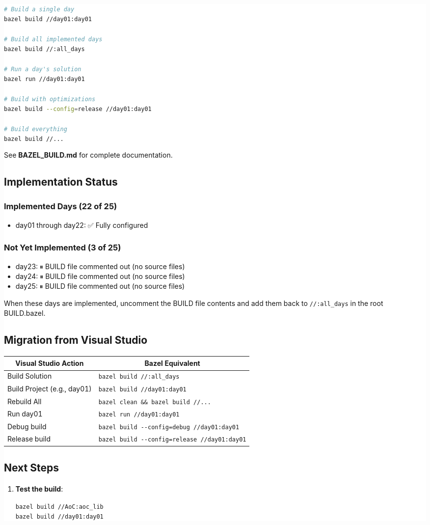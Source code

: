```bash
# Build a single day
bazel build //day01:day01

# Build all implemented days
bazel build //:all_days

# Run a day's solution
bazel run //day01:day01

# Build with optimizations
bazel build --config=release //day01:day01

# Build everything
bazel build //...
```

See **BAZEL_BUILD.md** for complete documentation.

## Implementation Status

### Implemented Days (22 of 25)
- day01 through day22: ✅ Fully configured

### Not Yet Implemented (3 of 25)
- day23: ⏸ BUILD file commented out (no source files)
- day24: ⏸ BUILD file commented out (no source files)
- day25: ⏸ BUILD file commented out (no source files)

When these days are implemented, uncomment the BUILD file contents and add them back to `//:all_days` in the root BUILD.bazel.

## Migration from Visual Studio

| Visual Studio Action | Bazel Equivalent |
|---------------------|------------------|
| Build Solution | `bazel build //:all_days` |
| Build Project (e.g., day01) | `bazel build //day01:day01` |
| Rebuild All | `bazel clean && bazel build //...` |
| Run day01 | `bazel run //day01:day01` |
| Debug build | `bazel build --config=debug //day01:day01` |
| Release build | `bazel build --config=release //day01:day01` |

## Next Steps

1. **Test the build**:
   ```bash
   bazel build //AoC:aoc_lib
   bazel build //day01:day01
   ```
